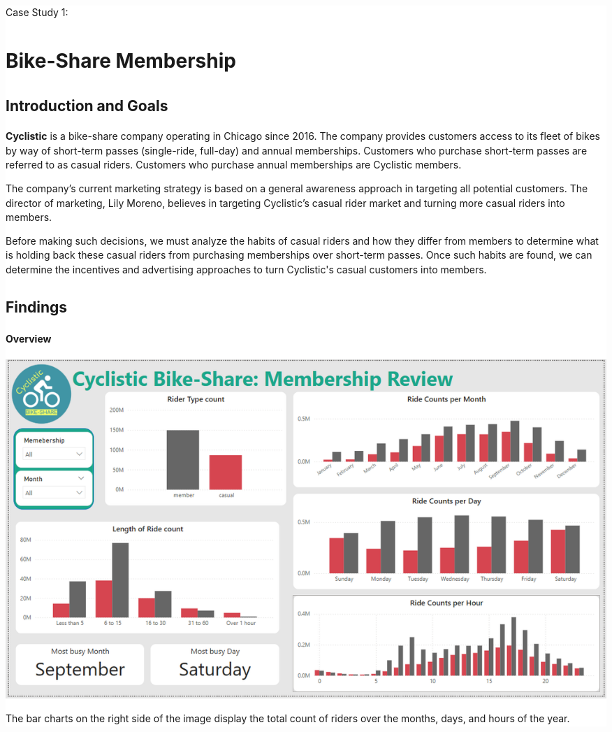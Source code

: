 Case Study 1:
# Bike-Share Membership #

## Introduction and Goals ##
**Cyclistic** is a bike-share company operating in Chicago since 2016. The company provides customers access to its fleet of bikes by way of short-term passes (single-ride, full-day) and annual memberships. Customers who purchase short-term passes are referred to as casual riders. Customers who purchase annual memberships are Cyclistic members.

The company’s current marketing strategy is based on a general awareness approach in targeting all potential customers. The director of marketing, Lily Moreno, believes in targeting Cyclistic’s casual rider market and turning more casual riders into members.

Before making such decisions, we must analyze the habits of casual riders and how they differ from members to determine what is holding back these casual riders from purchasing memberships over short-term passes. Once such habits are found, we can determine the incentives and advertising approaches to turn Cyclistic's casual customers into members.

## Findings ##
#### Overview ####
![Home Page](dashboard_home.PNG)

The bar charts on the right side of the image display the total count of riders over the months, days, and hours of the year.
